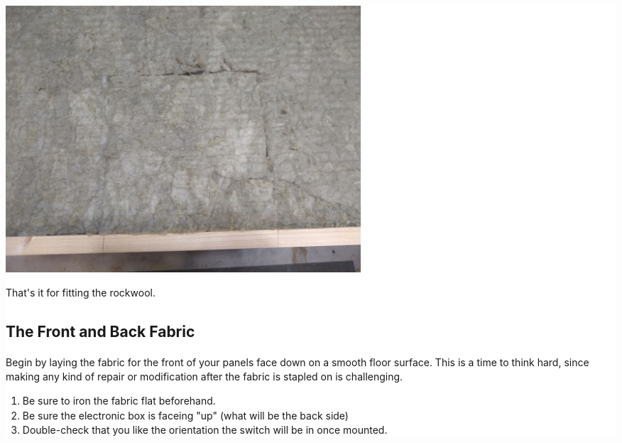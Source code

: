 <img src="images/score_the_rockwool_square.jpg" alt="score the rockwool square" width="500"/>

That's it for fitting the rockwool.

## The Front and Back Fabric

Begin by laying the fabric for the front of your panels face 
down on a smooth floor surface. This is a time to think hard, since
making any kind of repair or modification after the fabric is 
stapled on is challenging.

1. Be sure to iron the fabric flat beforehand.
2. Be sure the electronic box is faceing "up" (what will be the back side)
3. Double-check that you like the orientation the switch will be in once mounted.
